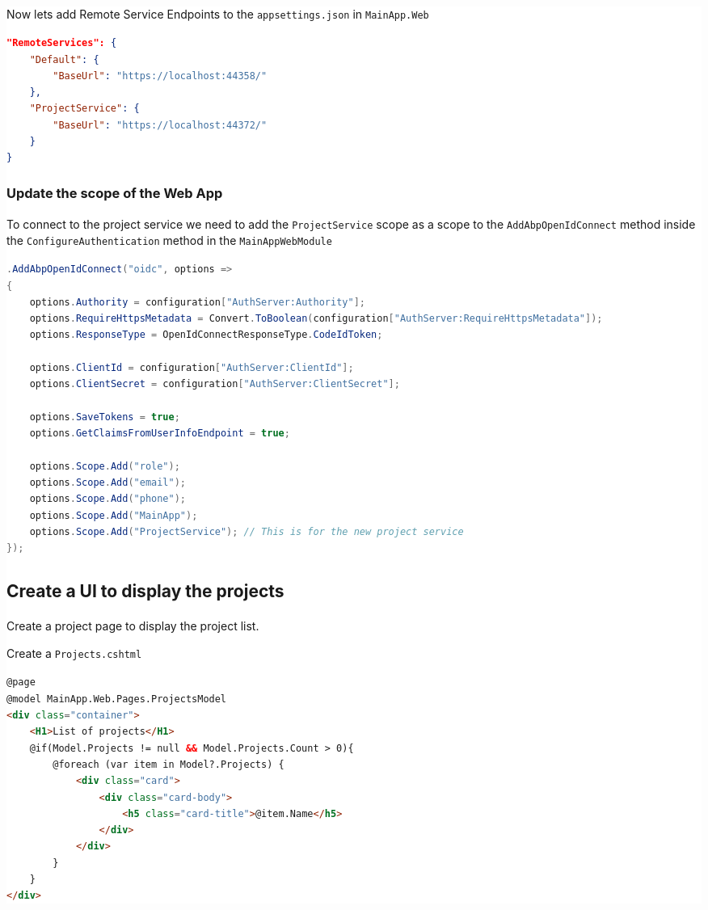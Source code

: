 Now lets add Remote Service Endpoints to the `appsettings.json` in `MainApp.Web`

```json
"RemoteServices": {
    "Default": {
        "BaseUrl": "https://localhost:44358/"
    },
    "ProjectService": {
        "BaseUrl": "https://localhost:44372/"
    }
}
```

### Update the scope of the Web App

To connect to the project service we need to add the `ProjectService` scope as a scope to the `AddAbpOpenIdConnect` method inside the `ConfigureAuthentication` method in the `MainAppWebModule`

```cs
.AddAbpOpenIdConnect("oidc", options =>
{
    options.Authority = configuration["AuthServer:Authority"];
    options.RequireHttpsMetadata = Convert.ToBoolean(configuration["AuthServer:RequireHttpsMetadata"]);
    options.ResponseType = OpenIdConnectResponseType.CodeIdToken;

    options.ClientId = configuration["AuthServer:ClientId"];
    options.ClientSecret = configuration["AuthServer:ClientSecret"];

    options.SaveTokens = true;
    options.GetClaimsFromUserInfoEndpoint = true;

    options.Scope.Add("role");
    options.Scope.Add("email");
    options.Scope.Add("phone");
    options.Scope.Add("MainApp");
    options.Scope.Add("ProjectService"); // This is for the new project service
});
```

## Create a UI to display the projects

Create a project page to display the project list.

Create a `Projects.cshtml`

```html
@page
@model MainApp.Web.Pages.ProjectsModel
<div class="container">
    <H1>List of projects</H1>
    @if(Model.Projects != null && Model.Projects.Count > 0){
        @foreach (var item in Model?.Projects) {
            <div class="card">
                <div class="card-body">
                    <h5 class="card-title">@item.Name</h5>
                </div>
            </div>
        }  
    }
</div>
```
